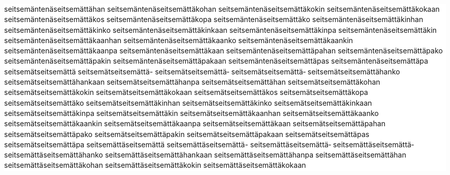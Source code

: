 seitsemäntenäseitsemättähan
seitsemäntenäseitsemättäkohan
seitsemäntenäseitsemättäkokin
seitsemäntenäseitsemättäkokaan
seitsemäntenäseitsemättäkos
seitsemäntenäseitsemättäkopa
seitsemäntenäseitsemättäko
seitsemäntenäseitsemättäkinhan
seitsemäntenäseitsemättäkinko
seitsemäntenäseitsemättäkinkaan
seitsemäntenäseitsemättäkinpa
seitsemäntenäseitsemättäkin
seitsemäntenäseitsemättäkaanhan
seitsemäntenäseitsemättäkaanko
seitsemäntenäseitsemättäkaankin
seitsemäntenäseitsemättäkaanpa
seitsemäntenäseitsemättäkaan
seitsemäntenäseitsemättäpahan
seitsemäntenäseitsemättäpako
seitsemäntenäseitsemättäpakin
seitsemäntenäseitsemättäpakaan
seitsemäntenäseitsemättäpas
seitsemäntenäseitsemättäpa
seitsemätseitsemättä
seitsemätseitsemättä-
seitsemätseitsemättä‐
seitsemätseitsemättä‑
seitsemätseitsemättähanko
seitsemätseitsemättähankaan
seitsemätseitsemättähanpa
seitsemätseitsemättähan
seitsemätseitsemättäkohan
seitsemätseitsemättäkokin
seitsemätseitsemättäkokaan
seitsemätseitsemättäkos
seitsemätseitsemättäkopa
seitsemätseitsemättäko
seitsemätseitsemättäkinhan
seitsemätseitsemättäkinko
seitsemätseitsemättäkinkaan
seitsemätseitsemättäkinpa
seitsemätseitsemättäkin
seitsemätseitsemättäkaanhan
seitsemätseitsemättäkaanko
seitsemätseitsemättäkaankin
seitsemätseitsemättäkaanpa
seitsemätseitsemättäkaan
seitsemätseitsemättäpahan
seitsemätseitsemättäpako
seitsemätseitsemättäpakin
seitsemätseitsemättäpakaan
seitsemätseitsemättäpas
seitsemätseitsemättäpa
seitsemättäseitsemättä
seitsemättäseitsemättä-
seitsemättäseitsemättä‐
seitsemättäseitsemättä‑
seitsemättäseitsemättähanko
seitsemättäseitsemättähankaan
seitsemättäseitsemättähanpa
seitsemättäseitsemättähan
seitsemättäseitsemättäkohan
seitsemättäseitsemättäkokin
seitsemättäseitsemättäkokaan